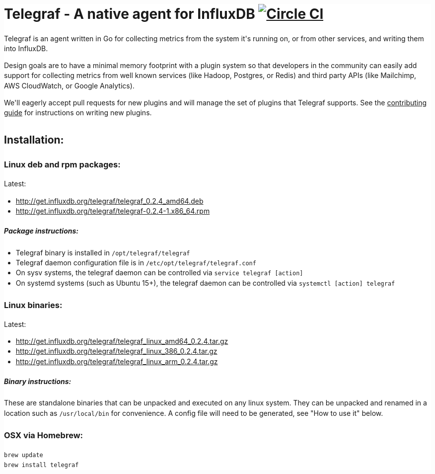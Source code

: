 # Telegraf - A native agent for InfluxDB [![Circle CI](https://circleci.com/gh/influxdb/telegraf.svg?style=svg)](https://circleci.com/gh/influxdb/telegraf)

Telegraf is an agent written in Go for collecting metrics from the system it's
running on, or from other services, and writing them into InfluxDB.

Design goals are to have a minimal memory footprint with a plugin system so
that developers in the community can easily add support for collecting metrics
from well known services (like Hadoop, Postgres, or Redis) and third party
APIs (like Mailchimp, AWS CloudWatch, or Google Analytics).

We'll eagerly accept pull requests for new plugins and will manage the set of
plugins that Telegraf supports. See the
[contributing guide](CONTRIBUTING.md) for instructions on
writing new plugins.

## Installation:

### Linux deb and rpm packages:

Latest:
* http://get.influxdb.org/telegraf/telegraf_0.2.4_amd64.deb
* http://get.influxdb.org/telegraf/telegraf-0.2.4-1.x86_64.rpm

##### Package instructions:

* Telegraf binary is installed in `/opt/telegraf/telegraf`
* Telegraf daemon configuration file is in `/etc/opt/telegraf/telegraf.conf`
* On sysv systems, the telegraf daemon can be controlled via
`service telegraf [action]`
* On systemd systems (such as Ubuntu 15+), the telegraf daemon can be
controlled via `systemctl [action] telegraf`

### Linux binaries:

Latest:
* http://get.influxdb.org/telegraf/telegraf_linux_amd64_0.2.4.tar.gz
* http://get.influxdb.org/telegraf/telegraf_linux_386_0.2.4.tar.gz
* http://get.influxdb.org/telegraf/telegraf_linux_arm_0.2.4.tar.gz

##### Binary instructions:

These are standalone binaries that can be unpacked and executed on any linux
system. They can be unpacked and renamed in a location such as
`/usr/local/bin` for convenience. A config file will need to be generated,
see "How to use it" below.

### OSX via Homebrew:

```
brew update
brew install telegraf
```
